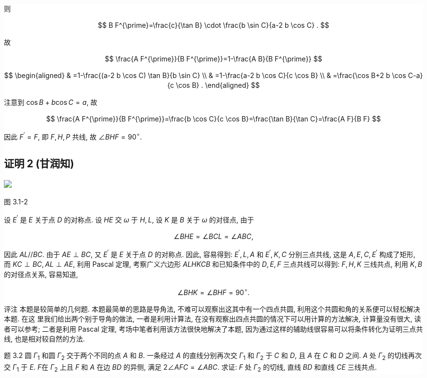 则

$$
B F^{\prime}=\frac{c}{\tan B} \cdot \frac{b \sin C}{a-2 b \cos C} .
$$

故

$$
\frac{A F^{\prime}}{B F^{\prime}}=1-\frac{A B}{B F^{\prime}}
$$

$$
\begin{aligned}
& =1-\frac{(a-2 b \cos C) \tan B}{b \sin C} \\
& =1-\frac{a-2 b \cos C}{c \cos B} \\
& =\frac{\cos B+2 b \cos C-a}{c \cos B} .
\end{aligned}
$$

注意到 $\cos B+b \cos C=a$, 故

$$
\frac{A F^{\prime}}{B F^{\prime}}=\frac{b \cos C}{c \cos B}=\frac{\tan B}{\tan C}=\frac{A F}{B F}
$$

因此 $F^{\prime}=F$, 即 $F, H, P$ 共线, 故 $\angle B H F=90^{\circ}$.

## 证明 2 (甘润知)

![](https://cdn.mathpix.com/cropped/2024_02_26_7e25008be4ff211a76b9g-19.jpg?height=754&width=566&top_left_y=871&top_left_x=745)

图 3.1-2

设 $E^{\prime}$ 是 $E$ 关于点 $D$ 的对称点. 设 $H E$ 交 $\omega$ 于 $H, L$, 设 $K$ 是 $B$ 关于 $\omega$ 的对径点, 由于

$$
\angle B H E=\angle B C L=\angle A B C,
$$

因此 $A L / / B C$. 由于 $A E \perp B C$, 又 $E^{\prime}$ 是 $E$ 关于点 $D$ 的对称点. 因此, 容易得到: $E^{\prime}, L, A$ 和 $E^{\prime}, K, C$ 分别三点共线, 这是 $A, E, C, E^{\prime}$ 构成了矩形, 而 $K C \perp B C, A L \perp A E$, 利用 Pascal 定理, 考察广义六边形 $A L H K C B$ 和已知条件中的 $D, E, F$ 三点共线可以得到: $F, H, K$ 三线共点, 利用 $K, B$ 的对径点关系, 容易知道,

$$
\angle B H K=\angle B H F=90^{\circ} .
$$

评注 本题是较简单的几何题. 本题最简单的思路是导角法, 不难可以观察出这其中有一个四点共圆, 利用这个共圆和角的关系便可以轻松解决本题. 在这
里我们给出两个别于导角的做法, 一者是利用计算法, 在没有观察出四点共圆的情况下可以用计算的方法解决, 计算量没有很大, 读者可以参考; 二者是利用 Pascal 定理, 考场中笔者利用该方法很快地解决了本题, 因为通过这样的辅助线很容易可以将条件转化为证明三点共线, 也是相对较自然的方法.

题 3.2 圆 $\Gamma_{1}$ 和圆 $\Gamma_{2}$ 交于两个不同的点 $A$ 和 $B$. 一条经过 $A$ 的直线分别再次交 $\Gamma_{1}$ 和 $\Gamma_{2}$ 于 $C$ 和 $D$, 且 $A$ 在 $C$ 和 $D$ 之间. $A$ 处 $\Gamma_{2}$ 的切线再次交 $\Gamma_{1}$ 于 $E$. $F$在 $\Gamma_{2}$ 上且 $F$ 和 $A$ 在边 $B D$ 的异侧, 满足 $2 \angle A F C=\angle A B C$. 求证: $F$ 处 $\Gamma_{2}$ 的切线, 直线 $B D$ 和直线 $C E$ 三线共点.
